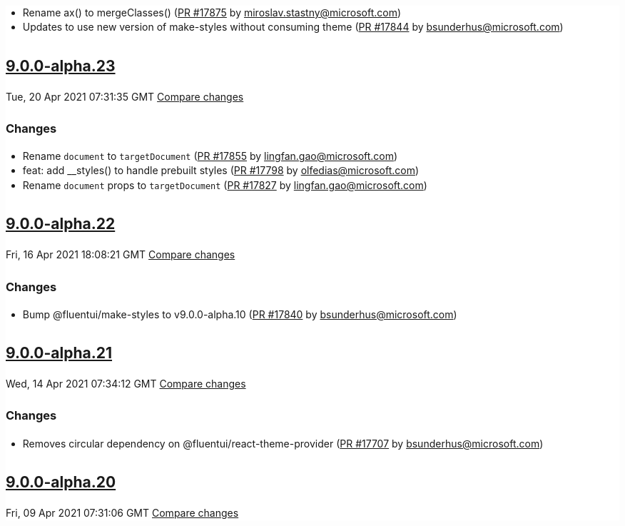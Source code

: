 - Rename ax() to mergeClasses() ([PR #17875](https://github.com/microsoft/fluentui/pull/17875) by miroslav.stastny@microsoft.com)
- Updates to use new version of make-styles without consuming theme ([PR #17844](https://github.com/microsoft/fluentui/pull/17844) by bsunderhus@microsoft.com)

## [9.0.0-alpha.23](https://github.com/microsoft/fluentui/tree/@fluentui/react-make-styles_v9.0.0-alpha.23)

Tue, 20 Apr 2021 07:31:35 GMT 
[Compare changes](https://github.com/microsoft/fluentui/compare/@fluentui/react-make-styles_v9.0.0-alpha.22..@fluentui/react-make-styles_v9.0.0-alpha.23)

### Changes

- Rename `document` to `targetDocument` ([PR #17855](https://github.com/microsoft/fluentui/pull/17855) by lingfan.gao@microsoft.com)
- feat: add __styles() to handle prebuilt styles ([PR #17798](https://github.com/microsoft/fluentui/pull/17798) by olfedias@microsoft.com)
- Rename `document` props to `targetDocument` ([PR #17827](https://github.com/microsoft/fluentui/pull/17827) by lingfan.gao@microsoft.com)

## [9.0.0-alpha.22](https://github.com/microsoft/fluentui/tree/@fluentui/react-make-styles_v9.0.0-alpha.22)

Fri, 16 Apr 2021 18:08:21 GMT 
[Compare changes](https://github.com/microsoft/fluentui/compare/@fluentui/react-make-styles_v9.0.0-alpha.21..@fluentui/react-make-styles_v9.0.0-alpha.22)

### Changes

- Bump @fluentui/make-styles to v9.0.0-alpha.10 ([PR #17840](https://github.com/microsoft/fluentui/pull/17840) by bsunderhus@microsoft.com)

## [9.0.0-alpha.21](https://github.com/microsoft/fluentui/tree/@fluentui/react-make-styles_v9.0.0-alpha.21)

Wed, 14 Apr 2021 07:34:12 GMT 
[Compare changes](https://github.com/microsoft/fluentui/compare/@fluentui/react-make-styles_v9.0.0-alpha.20..@fluentui/react-make-styles_v9.0.0-alpha.21)

### Changes

- Removes circular dependency on @fluentui/react-theme-provider ([PR #17707](https://github.com/microsoft/fluentui/pull/17707) by bsunderhus@microsoft.com)

## [9.0.0-alpha.20](https://github.com/microsoft/fluentui/tree/@fluentui/react-make-styles_v9.0.0-alpha.20)

Fri, 09 Apr 2021 07:31:06 GMT 
[Compare changes](https://github.com/microsoft/fluentui/compare/@fluentui/react-make-styles_v9.0.0-alpha.19..@fluentui/react-make-styles_v9.0.0-alpha.20)
